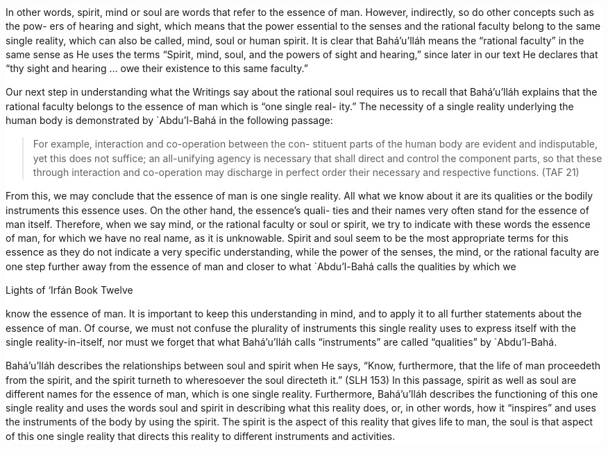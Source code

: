 In other words, spirit, mind or soul are words that refer to the essence
of man. However, indirectly, so do other concepts such as the pow-
ers of hearing and sight, which means that the power essential to
the senses and the rational faculty belong to the same single reality,
which can also be called, mind, soul or human spirit. It is clear that
Bahá’u’lláh means the “rational faculty” in the same sense as He uses
the terms “Spirit, mind, soul, and the powers of sight and hearing,” since
later in our text He declares that “thy sight and hearing … owe their
existence to this same faculty.”

Our next step in understanding what the Writings say about the
rational soul requires us to recall that Bahá’u’lláh explains that the
rational faculty belongs to the essence of man which is “one single real-
ity.” The necessity of a single reality underlying the human body is
demonstrated by `Abdu’l-Bahá in the following passage:

> For example, interaction and co-operation between the con-
> stituent parts of the human body are evident and indisputable,
> yet this does not suffice; an all-unifying agency is necessary
> that shall direct and control the component parts, so that these
> through interaction and co-operation may discharge in perfect
> order their necessary and respective functions. (TAF 21)

From this, we may conclude that the essence of man is one single
reality. All what we know about it are its qualities or the bodily
instruments this essence uses. On the other hand, the essence’s quali-
ties and their names very often stand for the essence of man itself.
Therefore, when we say mind, or the rational faculty or soul or spirit,
we try to indicate with these words the essence of man, for which we
have no real name, as it is unknowable. Spirit and soul seem to be
the most appropriate terms for this essence as they do not indicate a
very specific understanding, while the power of the senses, the mind,
or the rational faculty are one step further away from the essence of
man and closer to what `Abdu’l-Bahá calls the qualities by which we

Lights of ‘Irfán Book Twelve

know the essence of man. It is important to keep this understanding
in mind, and to apply it to all further statements about the essence
of man. Of course, we must not confuse the plurality of instruments
this single reality uses to express itself with the single reality-in-itself,
nor must we forget that what Bahá’u’lláh calls “instruments” are
called “qualities” by `Abdu’l-Bahá.

Bahá’u’lláh describes the relationships between soul and spirit when
He says, “Know, furthermore, that the life of man proceedeth from the
spirit, and the spirit turneth to wheresoever the soul directeth it.” (SLH
153) In this passage, spirit as well as soul are different names for the
essence of man, which is one single reality. Furthermore, Bahá’u’lláh
describes the functioning of this one single reality and uses the words
soul and spirit in describing what this reality does, or, in other words,
how it “inspires” and uses the instruments of the body by using the
spirit. The spirit is the aspect of this reality that gives life to man, the
soul is that aspect of this one single reality that directs this reality to
different instruments and activities.
